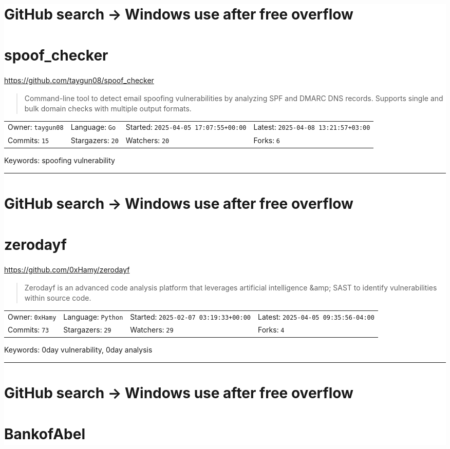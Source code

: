 
# GitHub search -> Windows use after free overflow
# spoof_checker

https://github.com/taygun08/spoof_checker
<blockquote>
Command-line tool to detect email spoofing vulnerabilities by analyzing SPF and DMARC DNS records. Supports single and bulk domain checks with multiple output formats.
</blockquote>

<table><tr>
<tr><td>Owner: <code>taygun08</code></td>
    <td>Language: <code>Go</code></td>
    <td>Started: <code>2025-04-05 17:07:55+00:00</code></td>
    <td>Latest: <code>2025-04-08 13:21:57+03:00</code></td></tr>
<tr><td>Commits: <code>15</code></td>
    <td>Stargazers: <code>20</code></td>
    <td>Watchers: <code>20</code></td>
    <td>Forks: <code>6</code></td></tr>
</table>
Keywords: spoofing vulnerability

---

# GitHub search -> Windows use after free overflow
# zerodayf

https://github.com/0xHamy/zerodayf
<blockquote>
Zerodayf is an advanced code analysis platform that leverages artificial intelligence &amp;amp; SAST to identify vulnerabilities within source code. 
</blockquote>

<table><tr>
<tr><td>Owner: <code>0xHamy</code></td>
    <td>Language: <code>Python</code></td>
    <td>Started: <code>2025-02-07 03:19:33+00:00</code></td>
    <td>Latest: <code>2025-04-05 09:35:56-04:00</code></td></tr>
<tr><td>Commits: <code>73</code></td>
    <td>Stargazers: <code>29</code></td>
    <td>Watchers: <code>29</code></td>
    <td>Forks: <code>4</code></td></tr>
</table>
Keywords: 0day vulnerability, 0day analysis

---

# GitHub search -> Windows use after free overflow
# BankofAbel
